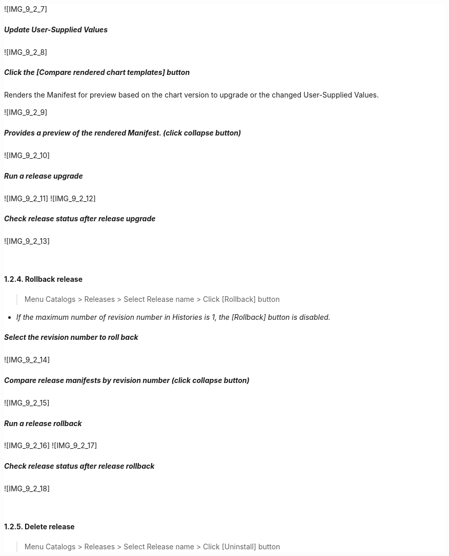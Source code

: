 ![IMG_9_2_7]

##### Update User-Supplied Values
![IMG_9_2_8]

##### Click the [Compare rendered chart templates] button
Renders the Manifest for preview based on the chart version to upgrade or the changed User-Supplied Values.

![IMG_9_2_9]

##### Provides a preview of the rendered Manifest. (click collapse button)
![IMG_9_2_10]

##### Run a release upgrade
![IMG_9_2_11]
![IMG_9_2_12]

##### Check release status after release upgrade
![IMG_9_2_13]

<br>

#### <div id='1-2-4'/> 1.2.4. Rollback release
> Menu Catalogs > Releases > Select Release name > Click [Rollback] button <br>
- *If the maximum number of revision number in Histories is 1, the [Rollback] button is disabled.*

##### Select the revision number to roll back
![IMG_9_2_14]

##### Compare release manifests by revision number (click collapse button)
![IMG_9_2_15]

##### Run a release rollback
![IMG_9_2_16]
![IMG_9_2_17]

##### Check release status after release rollback
![IMG_9_2_18]


 <br>

#### <div id='1-2-5'/> 1.2.5. Delete release
> Menu Catalogs > Releases > Select Release name > Click [Uninstall] button
